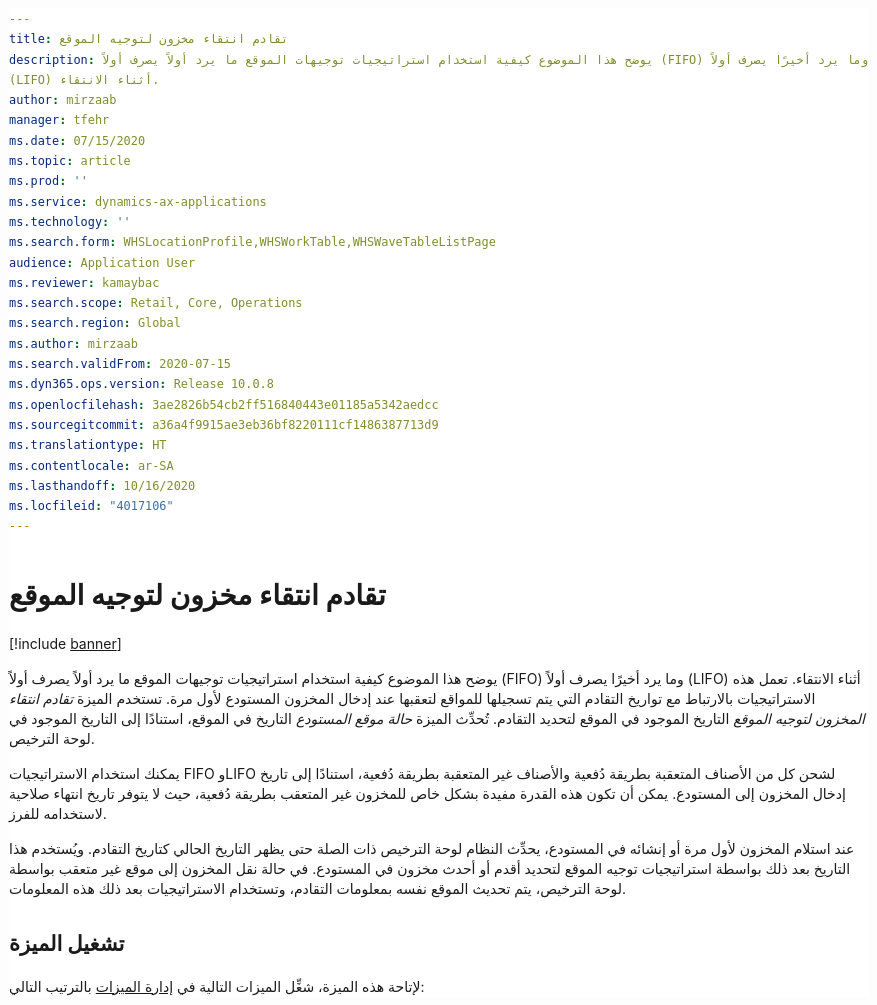 ```yaml
---
title: تقادم انتقاء مخزون لتوجيه الموقع
description: يوضح هذا الموضوع كيفية استخدام استراتيجيات توجيهات الموقع ما يرد أولاً يصرف أولاً (FIFO) وما يرد أخيرًا يصرف أولاً (LIFO) أثناء الانتقاء.
author: mirzaab
manager: tfehr
ms.date: 07/15/2020
ms.topic: article
ms.prod: ''
ms.service: dynamics-ax-applications
ms.technology: ''
ms.search.form: WHSLocationProfile,WHSWorkTable,WHSWaveTableListPage
audience: Application User
ms.reviewer: kamaybac
ms.search.scope: Retail, Core, Operations
ms.search.region: Global
ms.author: mirzaab
ms.search.validFrom: 2020-07-15
ms.dyn365.ops.version: Release 10.0.8
ms.openlocfilehash: 3ae2826b54cb2ff516840443e01185a5342aedcc
ms.sourcegitcommit: a36a4f9915ae3eb36bf8220111cf1486387713d9
ms.translationtype: HT
ms.contentlocale: ar-SA
ms.lasthandoff: 10/16/2020
ms.locfileid: "4017106"
---
```

# <a name="location-directive-inventory-picking-aging"></a>تقادم انتقاء مخزون لتوجيه الموقع

[!include [banner](../includes/banner.md)]

يوضح هذا الموضوع كيفية استخدام استراتيجيات توجيهات الموقع ما يرد أولاً يصرف أولاً (FIFO) وما يرد أخيرًا يصرف أولاً (LIFO) أثناء الانتقاء. تعمل هذه الاستراتيجيات بالارتباط مع تواريخ التقادم التي يتم تسجيلها للمواقع لتعقبها عند إدخال المخزون المستودع لأول مرة. تستخدم الميزة *تقادم انتقاء المخزون لتوجيه الموقع* التاريخ الموجود في الموقع لتحديد التقادم. تُحدِّث الميزة *حالة موقع المستودع* التاريخ في الموقع، استنادًا إلى التاريخ الموجود في لوحة الترخيص.

يمكنك استخدام الاستراتيجيات FIFO وLIFO لشحن كل من الأصناف المتعقبة بطريقة دُفعية والأصناف غير المتعقبة بطريقة دُفعية، استنادًا إلى تاريخ إدخال المخزون إلى المستودع. يمكن أن تكون هذه القدرة مفيدة بشكل خاص للمخزون غير المتعقب بطريقة دُفعية، حيث لا يتوفر تاريخ انتهاء صلاحية لاستخدامه للفرز.

عند استلام المخزون لأول مرة أو إنشائه في المستودع، يحدِّث النظام لوحة الترخيص ذات الصلة حتى يظهر التاريخ الحالي كتاريخ التقادم. ويُستخدم هذا التاريخ بعد ذلك بواسطة استراتيجيات توجيه الموقع لتحديد أقدم أو أحدث مخزون في المستودع. في حالة نقل المخزون إلى موقع غير متعقب بواسطة لوحة الترخيص، يتم تحديث الموقع نفسه بمعلومات التقادم، وتستخدام الاستراتيجيات بعد ذلك هذه المعلومات.

## <a name="turn-on-the-feature"></a>تشغيل الميزة

لإتاحة هذه الميزة، شغِّل الميزات التالية في [إدارة الميزات](../../fin-ops-core/fin-ops/get-started/feature-management/feature-management-overview.md) بالترتيب التالي:
